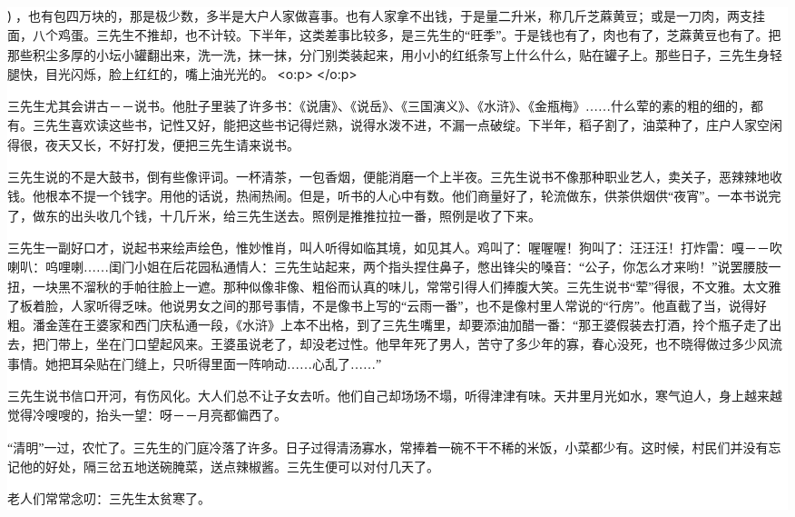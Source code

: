   )
  <span lang="ZH-CN" style='font-family:宋体;mso-ascii-font-family:"Times New Roman"'>
   ，也有包四万块的，那是极少数，多半是大户人家做喜事。也有人家拿不出钱，于是量二升米，称几斤芝蔴黄豆；或是一刀肉，两支挂面，八个鸡蛋。三先生不推却，也不计较。下半年，这类差事比较多，是三先生的“旺季”。于是钱也有了，肉也有了，芝蔴黄豆也有了。把那些积尘多厚的小坛小罐翻出来，洗一洗，抹一抹，分门别类装起来，用小小的红纸条写上什么什么，贴在罐子上。那些日子，三先生身轻腿快，目光闪烁，脸上红红的，嘴上油光光的。
  </span>
  <o:p>
  </o:p>
 </p>
 <p class="MsoNormal">
  <span lang="ZH-CN" style='font-family:宋体;mso-ascii-font-family:
"Times New Roman"'>
   三先生尤其会讲古－－说书。他肚子里装了许多书：《说唐》、《说岳》、《三国演义》、《水浒》、《金瓶梅》……什么荤的素的粗的细的，都有。三先生喜欢读这些书，记性又好，能把这些书记得烂熟，说得水泼不进，不漏一点破绽。下半年，稻子割了，油菜种了，庄户人家空闲得很，夜天又长，不好打发，便把三先生请来说书。
  </span>
  <o:p>
  </o:p>
 </p>
 <p class="MsoNormal">
  <span lang="ZH-CN" style='font-family:宋体;mso-ascii-font-family:
"Times New Roman"'>
   三先生说的不是大鼓书，倒有些像评词。一杯清茶，一包香烟，便能消磨一个上半夜。三先生说书不像那种职业艺人，卖关子，恶辣辣地收钱。他根本不提一个钱字。用他的话说，热闹热闹。但是，听书的人心中有数。他们商量好了，轮流做东，供茶供烟供“夜宵”。一本书说完了，做东的出头收几个钱，十几斤米，给三先生送去。照例是推推拉拉一番，照例是收了下来。
  </span>
  <o:p>
  </o:p>
 </p>
 <p class="MsoNormal">
  <span lang="ZH-CN" style='font-family:宋体;mso-ascii-font-family:
"Times New Roman"'>
   三先生一副好口才，说起书来绘声绘色，惟妙惟肖，叫人听得如临其境，如见其人。鸡叫了：喔喔喔！狗叫了：汪汪汪！打炸雷：嘎－－吹喇叭：呜哩喇……闺门小姐在后花园私通情人：三先生站起来，两个指头捏住鼻子，憋出锋尖的嗓音：“公子，你怎么才来哟！”说罢腰肢一扭，一块黑不溜秋的手帕往脸上一遮。那种似像非像、粗俗而认真的味儿，常常引得人们捧腹大笑。三先生说书“荤”得很，不文雅。太文雅了板着脸，人家听得乏味。他说男女之间的那号事情，不是像书上写的“云雨一番”，也不是像村里人常说的“行房”。他直截了当，说得好粗。潘金莲在王婆家和西门庆私通一段，《水浒》上本不出格，到了三先生嘴里，却要添油加醋一番：“那王婆假装去打酒，拎个瓶子走了出去，把门带上，坐在门口望起风来。王婆虽说老了，却没老过性。他早年死了男人，苦守了多少年的寡，春心没死，也不晓得做过多少风流事情。她把耳朵贴在门缝上，只听得里面一阵响动……心乱了……”
  </span>
  <o:p>
  </o:p>
 </p>
 <p class="MsoNormal">
  <span lang="ZH-CN" style='font-family:宋体;mso-ascii-font-family:
"Times New Roman"'>
   三先生说书信口开河，有伤风化。大人们总不让子女去听。他们自己却场场不塌，听得津津有味。天井里月光如水，寒气迫人，身上越来越觉得冷嗖嗖的，抬头一望：呀－－月亮都偏西了。
  </span>
  <o:p>
  </o:p>
 </p>
 <p class="MsoNormal">
  <span lang="ZH-CN" style='font-family:宋体;mso-ascii-font-family:
"Times New Roman"'>
   “清明”一过，农忙了。三先生的门庭冷落了许多。日子过得清汤寡水，常捧着一碗不干不稀的米饭，小菜都少有。这时候，村民们并没有忘记他的好处，隔三岔五地送碗腌菜，送点辣椒酱。三先生便可以对付几天了。
  </span>
  <o:p>
  </o:p>
 </p>
 <p class="MsoNormal">
  <span lang="ZH-CN" style='font-family:宋体;mso-ascii-font-family:
"Times New Roman"'>
   老人们常常念叨：三先生太贫寒了。
  </span>
  <o:p>
  </o:p>
 </p>
 <p class="MsoNormal">
